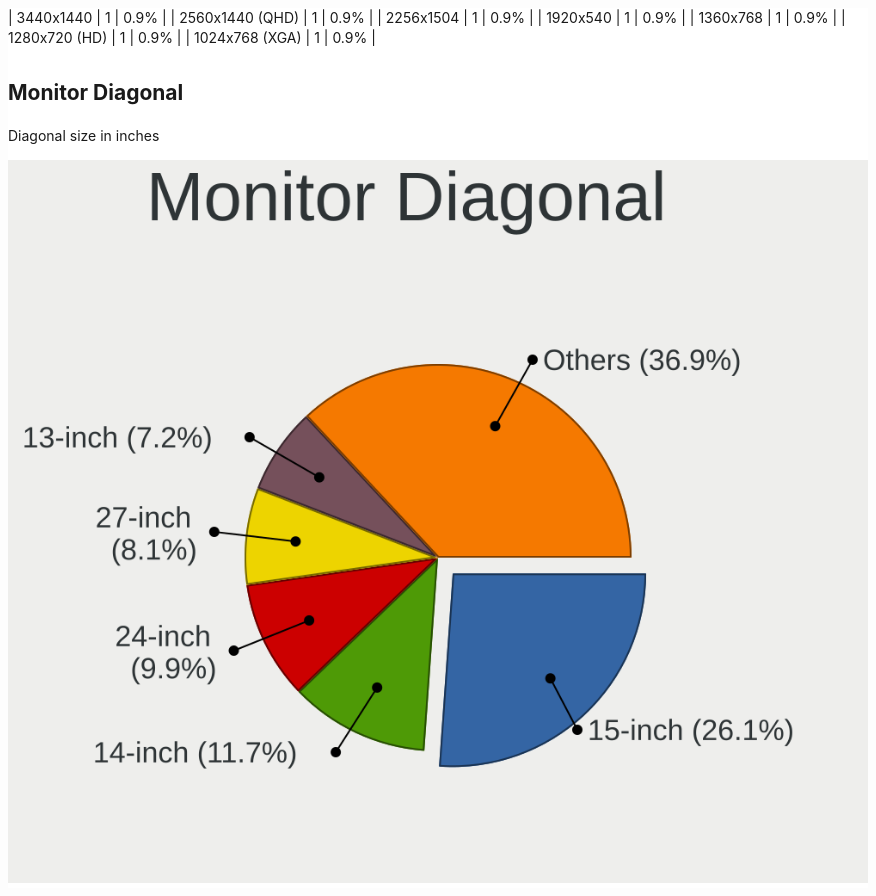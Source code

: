 | 3440x1440         | 1         | 0.9%    |
| 2560x1440 (QHD)   | 1         | 0.9%    |
| 2256x1504         | 1         | 0.9%    |
| 1920x540          | 1         | 0.9%    |
| 1360x768          | 1         | 0.9%    |
| 1280x720 (HD)     | 1         | 0.9%    |
| 1024x768 (XGA)    | 1         | 0.9%    |

Monitor Diagonal
----------------

Diagonal size in inches

![Monitor Diagonal](./images/pie_chart/mon_diagonal.svg)
